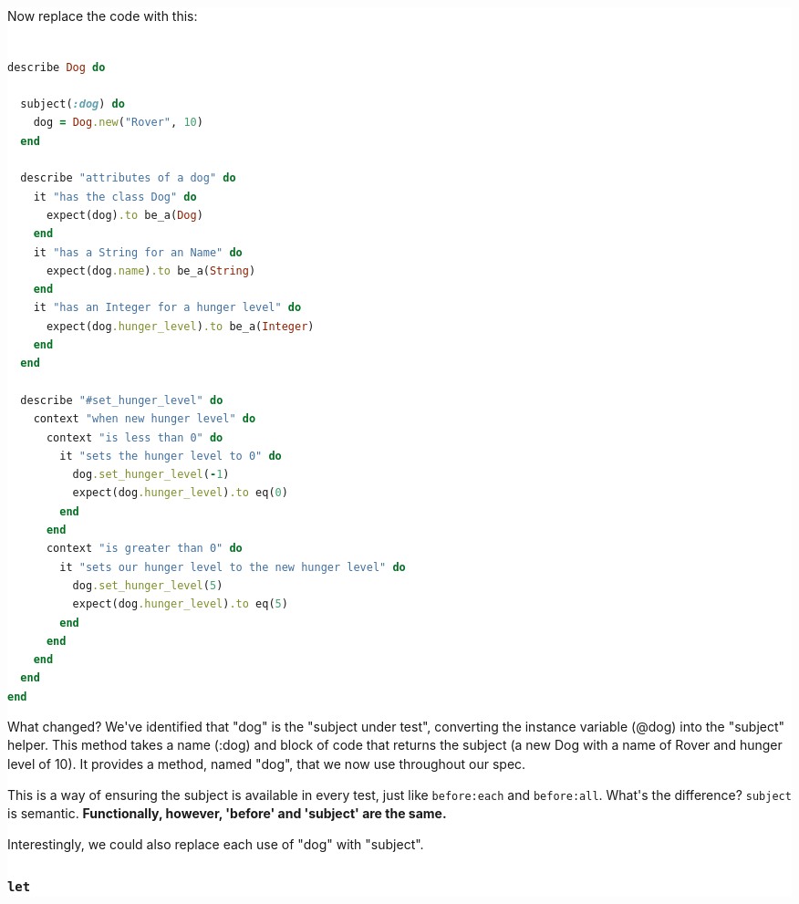 Now replace the code with this:

```rb

describe Dog do

  subject(:dog) do
    dog = Dog.new("Rover", 10)
  end

  describe "attributes of a dog" do
    it "has the class Dog" do
      expect(dog).to be_a(Dog)
    end
    it "has a String for an Name" do
      expect(dog.name).to be_a(String)
    end
    it "has an Integer for a hunger level" do
      expect(dog.hunger_level).to be_a(Integer)
    end
  end

  describe "#set_hunger_level" do
    context "when new hunger level" do
      context "is less than 0" do
        it "sets the hunger level to 0" do
          dog.set_hunger_level(-1)
          expect(dog.hunger_level).to eq(0)
        end
      end
      context "is greater than 0" do
        it "sets our hunger level to the new hunger level" do
          dog.set_hunger_level(5)
          expect(dog.hunger_level).to eq(5)
        end
      end
    end
  end
end

```
What changed?  We've identified that "dog" is the "subject under test", converting the instance variable (@dog) into the "subject" helper.  This method takes a name (:dog) and block of code that returns the subject (a new Dog with a name of Rover and hunger level of 10).  It provides a method, named "dog", that we now use throughout our spec.  

This is a way of ensuring the subject is available in every test, just like `before:each` and `before:all`. What's the difference? `subject` is semantic. **Functionally, however, 'before' and 'subject' are the same.**

Interestingly, we could also replace each use of "dog" with "subject".

### `let`
